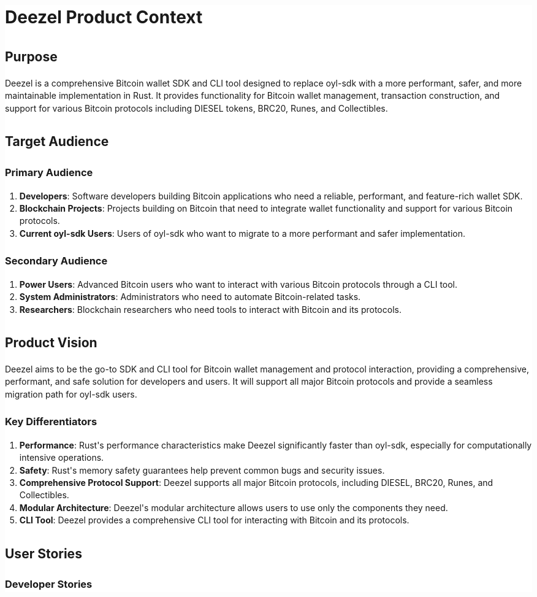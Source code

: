 # Deezel Product Context

## Purpose

Deezel is a comprehensive Bitcoin wallet SDK and CLI tool designed to replace oyl-sdk with a more performant, safer, and more maintainable implementation in Rust. It provides functionality for Bitcoin wallet management, transaction construction, and support for various Bitcoin protocols including DIESEL tokens, BRC20, Runes, and Collectibles.

## Target Audience

### Primary Audience

1. **Developers**: Software developers building Bitcoin applications who need a reliable, performant, and feature-rich wallet SDK.
2. **Blockchain Projects**: Projects building on Bitcoin that need to integrate wallet functionality and support for various Bitcoin protocols.
3. **Current oyl-sdk Users**: Users of oyl-sdk who want to migrate to a more performant and safer implementation.

### Secondary Audience

1. **Power Users**: Advanced Bitcoin users who want to interact with various Bitcoin protocols through a CLI tool.
2. **System Administrators**: Administrators who need to automate Bitcoin-related tasks.
3. **Researchers**: Blockchain researchers who need tools to interact with Bitcoin and its protocols.

## Product Vision

Deezel aims to be the go-to SDK and CLI tool for Bitcoin wallet management and protocol interaction, providing a comprehensive, performant, and safe solution for developers and users. It will support all major Bitcoin protocols and provide a seamless migration path for oyl-sdk users.

### Key Differentiators

1. **Performance**: Rust's performance characteristics make Deezel significantly faster than oyl-sdk, especially for computationally intensive operations.
2. **Safety**: Rust's memory safety guarantees help prevent common bugs and security issues.
3. **Comprehensive Protocol Support**: Deezel supports all major Bitcoin protocols, including DIESEL, BRC20, Runes, and Collectibles.
4. **Modular Architecture**: Deezel's modular architecture allows users to use only the components they need.
5. **CLI Tool**: Deezel provides a comprehensive CLI tool for interacting with Bitcoin and its protocols.

## User Stories

### Developer Stories
